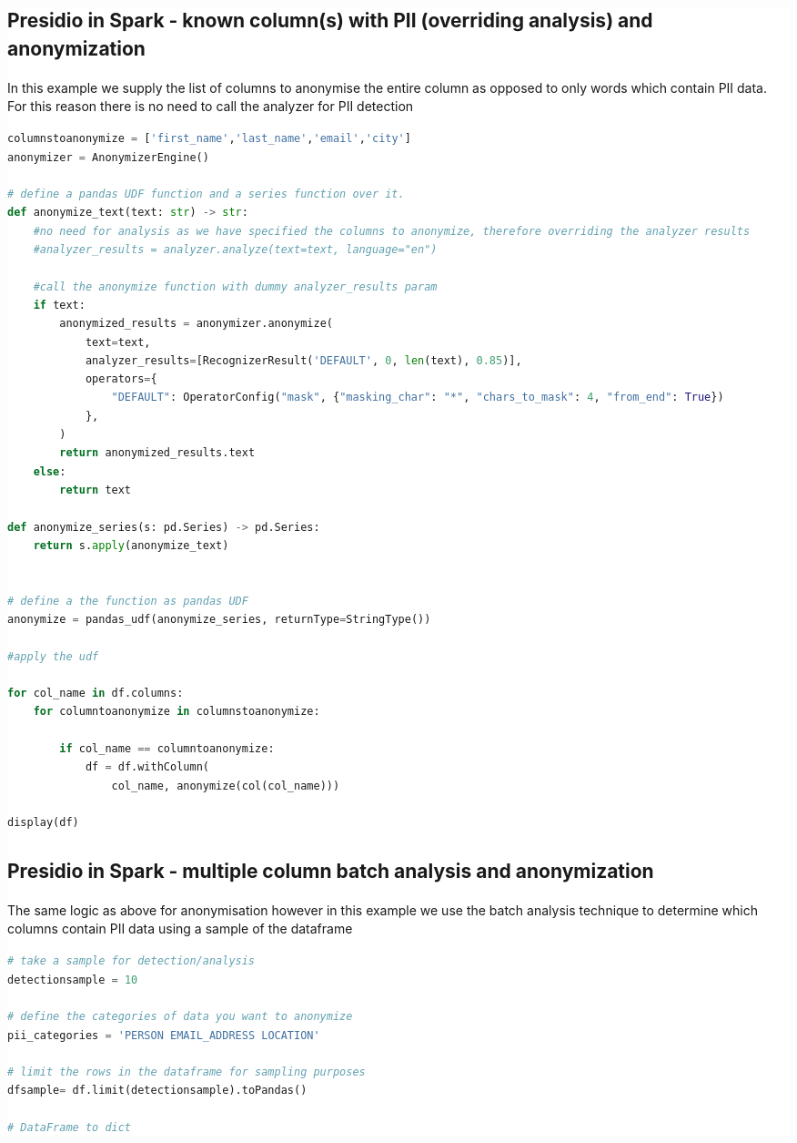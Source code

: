 ## Presidio in Spark - known column(s) with PII (overriding analysis) and anonymization
In this example we supply the list of columns to anonymise the entire column as opposed to only words which contain PII data. For this reason there is no need to call the analyzer for PII detection
```python
columnstoanonymize = ['first_name','last_name','email','city']
anonymizer = AnonymizerEngine()

# define a pandas UDF function and a series function over it.
def anonymize_text(text: str) -> str:
    #no need for analysis as we have specified the columns to anonymize, therefore overriding the analyzer results 
    #analyzer_results = analyzer.analyze(text=text, language="en")
 
    #call the anonymize function with dummy analyzer_results param
    if text:
        anonymized_results = anonymizer.anonymize(
            text=text,
            analyzer_results=[RecognizerResult('DEFAULT', 0, len(text), 0.85)],
            operators={
                "DEFAULT": OperatorConfig("mask", {"masking_char": "*", "chars_to_mask": 4, "from_end": True})
            },
        )
        return anonymized_results.text
    else:
        return text

def anonymize_series(s: pd.Series) -> pd.Series:
    return s.apply(anonymize_text)


# define a the function as pandas UDF
anonymize = pandas_udf(anonymize_series, returnType=StringType())

#apply the udf

for col_name in df.columns:
    for columntoanonymize in columnstoanonymize:
        
        if col_name == columntoanonymize:
            df = df.withColumn(
                col_name, anonymize(col(col_name)))

display(df)
```


## Presidio in Spark - multiple column batch analysis and anonymization
The same logic as above for anonymisation however in this example we use the batch analysis technique to determine which columns contain PII data using a sample of the dataframe
```python
# take a sample for detection/analysis
detectionsample = 10

# define the categories of data you want to anonymize
pii_categories = 'PERSON EMAIL_ADDRESS LOCATION'

# limit the rows in the dataframe for sampling purposes
dfsample= df.limit(detectionsample).toPandas()

# DataFrame to dict
```